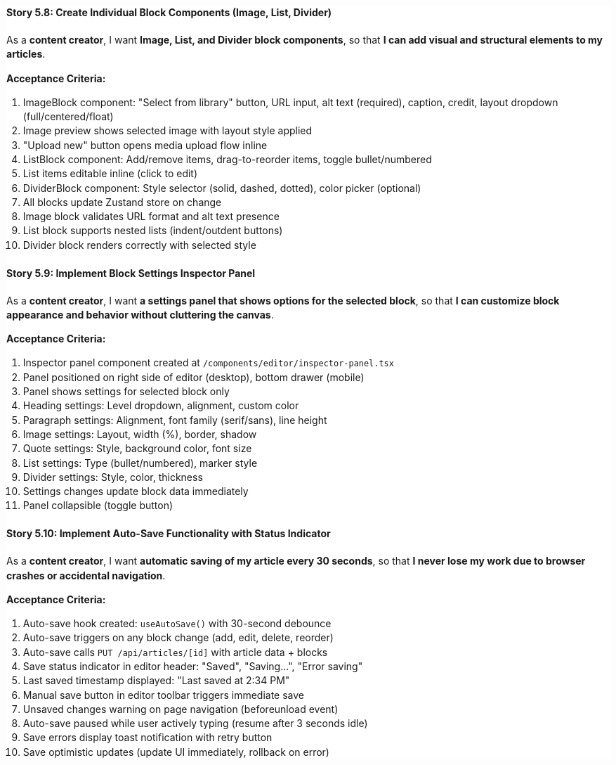 #### Story 5.8: Create Individual Block Components (Image, List, Divider)

As a **content creator**,
I want **Image, List, and Divider block components**,
so that **I can add visual and structural elements to my articles**.

**Acceptance Criteria:**

1. ImageBlock component: "Select from library" button, URL input, alt text (required), caption, credit, layout dropdown (full/centered/float)
2. Image preview shows selected image with layout style applied
3. "Upload new" button opens media upload flow inline
4. ListBlock component: Add/remove items, drag-to-reorder items, toggle bullet/numbered
5. List items editable inline (click to edit)
6. DividerBlock component: Style selector (solid, dashed, dotted), color picker (optional)
7. All blocks update Zustand store on change
8. Image block validates URL format and alt text presence
9. List block supports nested lists (indent/outdent buttons)
10. Divider block renders correctly with selected style

#### Story 5.9: Implement Block Settings Inspector Panel

As a **content creator**,
I want **a settings panel that shows options for the selected block**,
so that **I can customize block appearance and behavior without cluttering the canvas**.

**Acceptance Criteria:**

1. Inspector panel component created at `/components/editor/inspector-panel.tsx`
2. Panel positioned on right side of editor (desktop), bottom drawer (mobile)
3. Panel shows settings for selected block only
4. Heading settings: Level dropdown, alignment, custom color
5. Paragraph settings: Alignment, font family (serif/sans), line height
6. Image settings: Layout, width (%), border, shadow
7. Quote settings: Style, background color, font size
8. List settings: Type (bullet/numbered), marker style
9. Divider settings: Style, color, thickness
10. Settings changes update block data immediately
11. Panel collapsible (toggle button)

#### Story 5.10: Implement Auto-Save Functionality with Status Indicator

As a **content creator**,
I want **automatic saving of my article every 30 seconds**,
so that **I never lose my work due to browser crashes or accidental navigation**.

**Acceptance Criteria:**

1. Auto-save hook created: `useAutoSave()` with 30-second debounce
2. Auto-save triggers on any block change (add, edit, delete, reorder)
3. Auto-save calls `PUT /api/articles/[id]` with article data + blocks
4. Save status indicator in editor header: "Saved", "Saving...", "Error saving"
5. Last saved timestamp displayed: "Last saved at 2:34 PM"
6. Manual save button in editor toolbar triggers immediate save
7. Unsaved changes warning on page navigation (beforeunload event)
8. Auto-save paused while user actively typing (resume after 3 seconds idle)
9. Save errors display toast notification with retry button
10. Save optimistic updates (update UI immediately, rollback on error)
